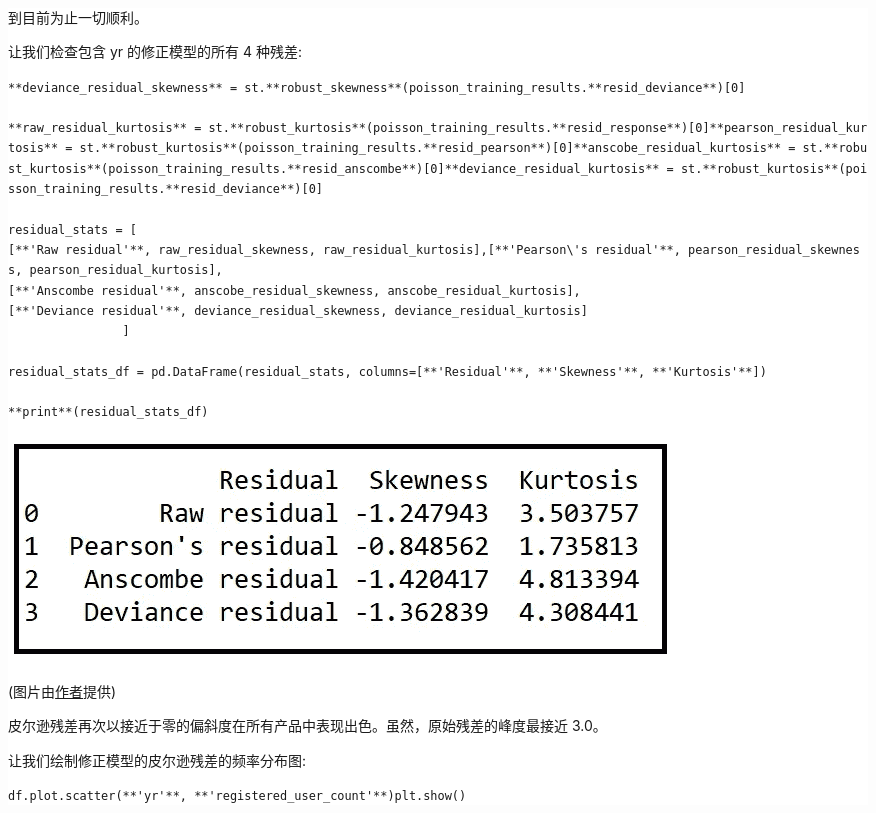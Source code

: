 到目前为止一切顺利。

让我们检查包含 yr 的修正模型的所有 4 种残差:

```
**deviance_residual_skewness** = st.**robust_skewness**(poisson_training_results.**resid_deviance**)[0]

**raw_residual_kurtosis** = st.**robust_kurtosis**(poisson_training_results.**resid_response**)[0]**pearson_residual_kurtosis** = st.**robust_kurtosis**(poisson_training_results.**resid_pearson**)[0]**anscobe_residual_kurtosis** = st.**robust_kurtosis**(poisson_training_results.**resid_anscombe**)[0]**deviance_residual_kurtosis** = st.**robust_kurtosis**(poisson_training_results.**resid_deviance**)[0]

residual_stats = [
[**'Raw residual'**, raw_residual_skewness, raw_residual_kurtosis],[**'Pearson\'s residual'**, pearson_residual_skewness, pearson_residual_kurtosis],
[**'Anscombe residual'**, anscobe_residual_skewness, anscobe_residual_kurtosis],
[**'Deviance residual'**, deviance_residual_skewness, deviance_residual_kurtosis]
                ]

residual_stats_df = pd.DataFrame(residual_stats, columns=[**'Residual'**, **'Skewness'**, **'Kurtosis'**])

**print**(residual_stats_df)
```

![](img/b1bed49c1e9b7330e6dc7394f5caa6f1.png)

(图片由[作者](https://sachin-date.medium.com/)提供)

皮尔逊残差再次以接近于零的偏斜度在所有产品中表现出色。虽然，原始残差的峰度最接近 3.0。

让我们绘制修正模型的皮尔逊残差的频率分布图:

```
df.plot.scatter(**'yr'**, **'registered_user_count'**)plt.show()
```
